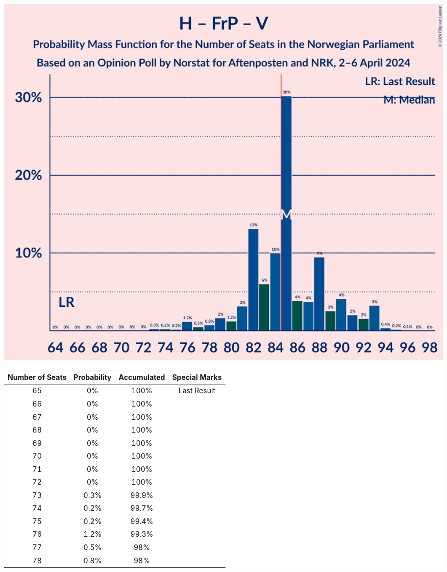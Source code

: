 ![Graph with seats probability mass function not yet produced](2024-04-06-Norstat-coalitions-seats-pmf-h–frp–v.png "Seats Probability Mass Function")

| Number of Seats | Probability | Accumulated | Special Marks |
|:---------------:|:-----------:|:-----------:|:-------------:|
| 65 | 0% | 100% | Last Result |
| 66 | 0% | 100% |  |
| 67 | 0% | 100% |  |
| 68 | 0% | 100% |  |
| 69 | 0% | 100% |  |
| 70 | 0% | 100% |  |
| 71 | 0% | 100% |  |
| 72 | 0% | 100% |  |
| 73 | 0.3% | 99.9% |  |
| 74 | 0.2% | 99.7% |  |
| 75 | 0.2% | 99.4% |  |
| 76 | 1.2% | 99.3% |  |
| 77 | 0.5% | 98% |  |
| 78 | 0.8% | 98% |  |